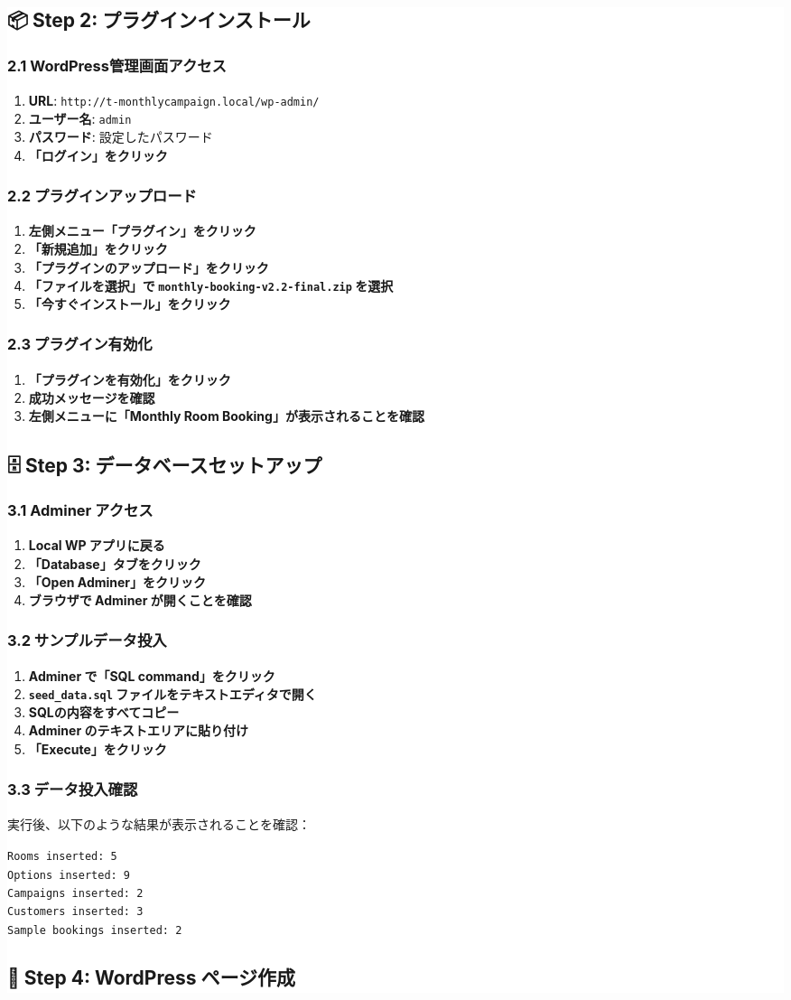 ## 📦 Step 2: プラグインインストール

### 2.1 WordPress管理画面アクセス
1. **URL**: `http://t-monthlycampaign.local/wp-admin/`
2. **ユーザー名**: `admin`
3. **パスワード**: 設定したパスワード
4. **「ログイン」をクリック**

### 2.2 プラグインアップロード
1. **左側メニュー「プラグイン」をクリック**
2. **「新規追加」をクリック**
3. **「プラグインのアップロード」をクリック**
4. **「ファイルを選択」で `monthly-booking-v2.2-final.zip` を選択**
5. **「今すぐインストール」をクリック**

### 2.3 プラグイン有効化
1. **「プラグインを有効化」をクリック**
2. **成功メッセージを確認**
3. **左側メニューに「Monthly Room Booking」が表示されることを確認**

## 🗄️ Step 3: データベースセットアップ

### 3.1 Adminer アクセス
1. **Local WP アプリに戻る**
2. **「Database」タブをクリック**
3. **「Open Adminer」をクリック**
4. **ブラウザで Adminer が開くことを確認**

### 3.2 サンプルデータ投入
1. **Adminer で「SQL command」をクリック**
2. **`seed_data.sql` ファイルをテキストエディタで開く**
3. **SQLの内容をすべてコピー**
4. **Adminer のテキストエリアに貼り付け**
5. **「Execute」をクリック**

### 3.3 データ投入確認
実行後、以下のような結果が表示されることを確認：

```
Rooms inserted: 5
Options inserted: 9  
Campaigns inserted: 2
Customers inserted: 3
Sample bookings inserted: 2
```

## 📄 Step 4: WordPress ページ作成

